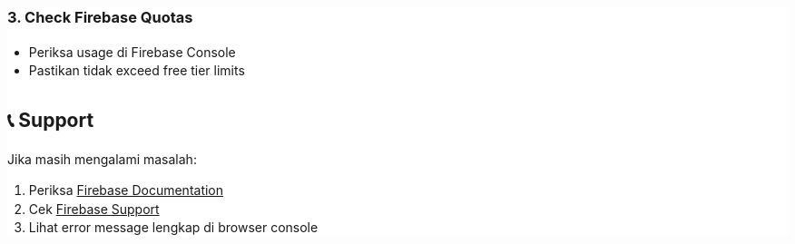### 3. Check Firebase Quotas
- Periksa usage di Firebase Console
- Pastikan tidak exceed free tier limits

## 📞 Support

Jika masih mengalami masalah:
1. Periksa [Firebase Documentation](https://firebase.google.com/docs)
2. Cek [Firebase Support](https://firebase.google.com/support)
3. Lihat error message lengkap di browser console